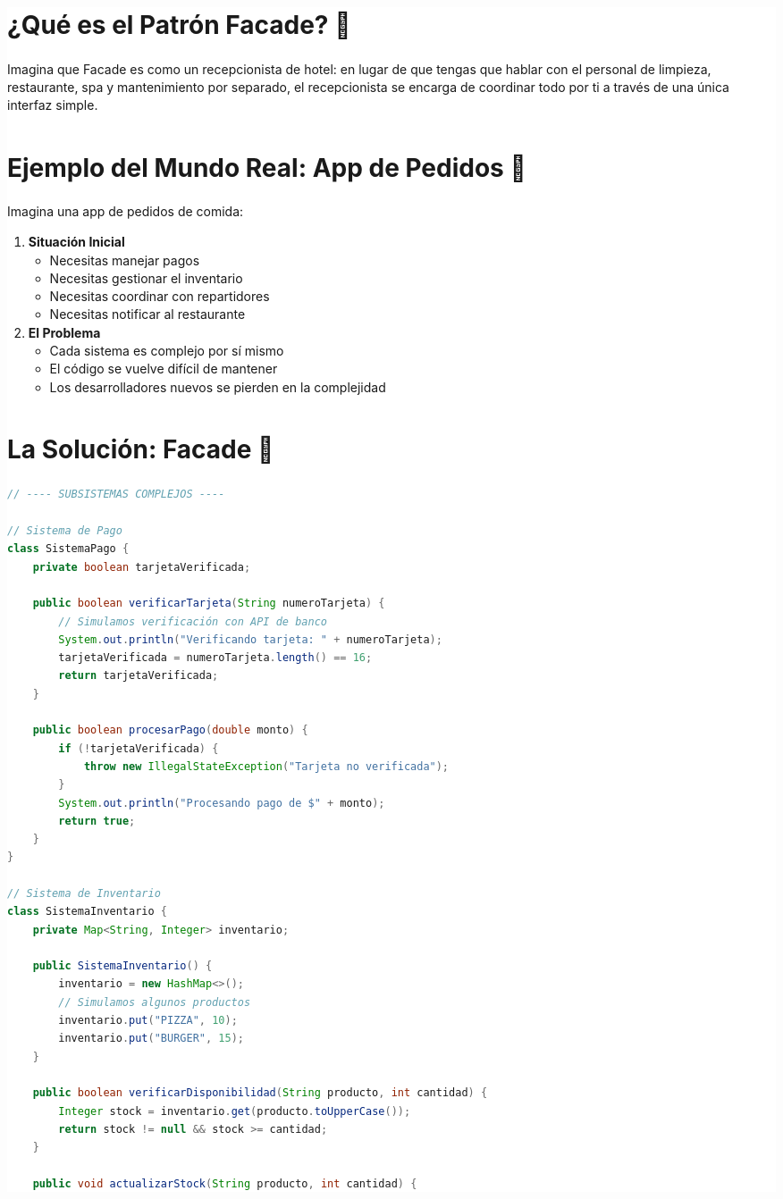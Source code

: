 # ¿Qué es el Patrón Facade? 🏢

Imagina que Facade es como un recepcionista de hotel: en lugar de que tengas que hablar con el personal de limpieza, restaurante, spa y mantenimiento por separado, el recepcionista se encarga de coordinar todo por ti a través de una única interfaz simple.

# Ejemplo del Mundo Real: App de Pedidos 📱

Imagina una app de pedidos de comida:

1.  **Situación Inicial**
    - Necesitas manejar pagos
    - Necesitas gestionar el inventario
    - Necesitas coordinar con repartidores
    - Necesitas notificar al restaurante
2.  **El Problema**
    - Cada sistema es complejo por sí mismo
    - El código se vuelve difícil de mantener
    - Los desarrolladores nuevos se pierden en la complejidad

# La Solución: Facade 🎯

```java
// ---- SUBSISTEMAS COMPLEJOS ----

// Sistema de Pago
class SistemaPago {
    private boolean tarjetaVerificada;

    public boolean verificarTarjeta(String numeroTarjeta) {
        // Simulamos verificación con API de banco
        System.out.println("Verificando tarjeta: " + numeroTarjeta);
        tarjetaVerificada = numeroTarjeta.length() == 16;
        return tarjetaVerificada;
    }

    public boolean procesarPago(double monto) {
        if (!tarjetaVerificada) {
            throw new IllegalStateException("Tarjeta no verificada");
        }
        System.out.println("Procesando pago de $" + monto);
        return true;
    }
}

// Sistema de Inventario
class SistemaInventario {
    private Map<String, Integer> inventario;

    public SistemaInventario() {
        inventario = new HashMap<>();
        // Simulamos algunos productos
        inventario.put("PIZZA", 10);
        inventario.put("BURGER", 15);
    }

    public boolean verificarDisponibilidad(String producto, int cantidad) {
        Integer stock = inventario.get(producto.toUpperCase());
        return stock != null && stock >= cantidad;
    }

    public void actualizarStock(String producto, int cantidad) {
```